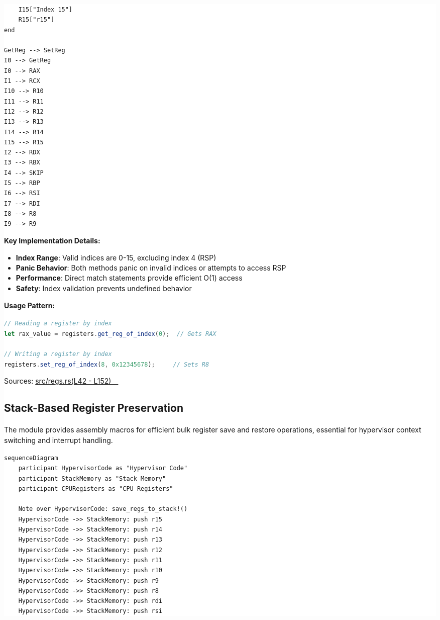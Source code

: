 ```mermaid
    I15["Index 15"]
    R15["r15"]
end

GetReg --> SetReg
I0 --> GetReg
I0 --> RAX
I1 --> RCX
I10 --> R10
I11 --> R11
I12 --> R12
I13 --> R13
I14 --> R14
I15 --> R15
I2 --> RDX
I3 --> RBX
I4 --> SKIP
I5 --> RBP
I6 --> RSI
I7 --> RDI
I8 --> R8
I9 --> R9
```

**Key Implementation Details:**

* **Index Range**: Valid indices are 0-15, excluding index 4 (RSP)
* **Panic Behavior**: Both methods panic on invalid indices or attempts to access RSP
* **Performance**: Direct match statements provide efficient O(1) access
* **Safety**: Index validation prevents undefined behavior

**Usage Pattern:**

```javascript
// Reading a register by index
let rax_value = registers.get_reg_of_index(0);  // Gets RAX

// Writing a register by index  
registers.set_reg_of_index(8, 0x12345678);     // Sets R8
```

Sources: [src/regs.rs(L42 - L152)&emsp;](https://github.com/arceos-hypervisor/x86_vcpu/blob/2cc42349/src/regs.rs#L42-L152)

## Stack-Based Register Preservation

The module provides assembly macros for efficient bulk register save and restore operations, essential for hypervisor context switching and interrupt handling.

```mermaid
sequenceDiagram
    participant HypervisorCode as "Hypervisor Code"
    participant StackMemory as "Stack Memory"
    participant CPURegisters as "CPU Registers"

    Note over HypervisorCode: save_regs_to_stack!()
    HypervisorCode ->> StackMemory: push r15
    HypervisorCode ->> StackMemory: push r14
    HypervisorCode ->> StackMemory: push r13
    HypervisorCode ->> StackMemory: push r12
    HypervisorCode ->> StackMemory: push r11
    HypervisorCode ->> StackMemory: push r10
    HypervisorCode ->> StackMemory: push r9
    HypervisorCode ->> StackMemory: push r8
    HypervisorCode ->> StackMemory: push rdi
    HypervisorCode ->> StackMemory: push rsi
```